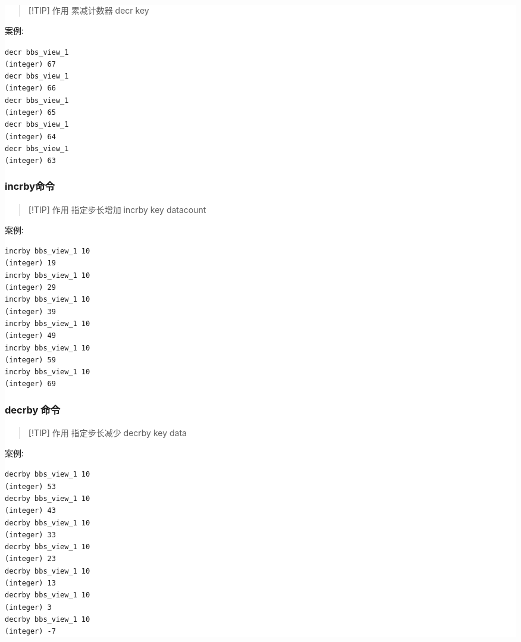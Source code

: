 > [!TIP] 作用
> 累减计数器 decr key

案例:

```shell
decr bbs_view_1
(integer) 67
decr bbs_view_1
(integer) 66
decr bbs_view_1
(integer) 65
decr bbs_view_1
(integer) 64
decr bbs_view_1
(integer) 63
```



### incrby命令

> [!TIP] 作用
> 指定步长增加 incrby key datacount

案例:

```shell
incrby bbs_view_1 10
(integer) 19
incrby bbs_view_1 10
(integer) 29
incrby bbs_view_1 10
(integer) 39
incrby bbs_view_1 10
(integer) 49
incrby bbs_view_1 10
(integer) 59
incrby bbs_view_1 10
(integer) 69
```

### decrby 命令

> [!TIP] 作用
> 指定步长减少 decrby key data

案例:

```shell
decrby bbs_view_1 10
(integer) 53
decrby bbs_view_1 10
(integer) 43
decrby bbs_view_1 10
(integer) 33
decrby bbs_view_1 10
(integer) 23
decrby bbs_view_1 10
(integer) 13
decrby bbs_view_1 10
(integer) 3
decrby bbs_view_1 10
(integer) -7

```
